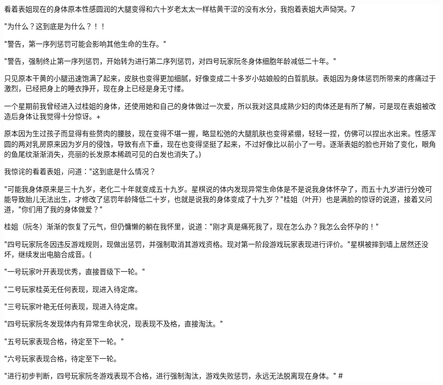 

看着表姐现在的身体原本性感圆润的大腿变得和六十岁老太太一样枯黄干涩的没有水分，我抱着表姐大声恸哭。7



"为什么？这到底是为什么？！！



"警告，第一序列惩罚可能会影响其他生命的生存。"



"警告，强制终止第一序列惩罚，开始转为进行第二序列惩罚，对四号玩家阮冬身体细胞年龄减低二十年。"



只见原本干黄的小腿迅速饱满了起来，皮肤也变得更加细腻，好像变成二十多岁小姑娘般的白晢肌肤。表姐因为身体惩罚所带来的疼痛过于激烈，已经把身上的睡衣挣开，现在身上已经是身无寸缕。



一个星期前我曾经进入过桂姐的身体，还使用她和自己的身体做过一次爱，所以我对这具成熟少妇的肉体还是有所了解，可是现在表姐被改造后身体让我觉得十分惊讶。+



原本因为生过孩子而显得有些赘肉的腰肢，现在变得不堪一握，略显松弛的大腿肌肤也变得紧绷，轻轻一捏，仿佛可以捏出水出来。性感浑圆的两对乳房原来因为岁月的侵蚀，导致有点下垂，现在也变得坚挺了起来，不过好像比以前小了一号。逐渐表姐的脸也开始了变化，眼角的鱼尾纹渐渐消失，亮丽的长发原本稀疏可见的白发也消失了。)



我惊诧的看着表姐，问道："这到底是什么情况？



"可能我身体原来是三十九岁，老化二十年就变成五十九岁。星棋说的体内发现异常生命体是不是说我身体怀孕了，而五十九岁进行分娩可能导致胎儿无法出生，才修改了惩罚年龄降低二十岁，也就是说我的身体变成了十九岁？"桂姐（叶开）也是满脸的惊讶的说道，接着又问道，"你们用了我的身体做爱？"



桂姐（阮冬）渐渐的恢复了元气，但仍慵懒的躺在我怀里，说道："刚才真是痛死我了，现在怎么办？我怎么会怀孕的！"



"四号玩家阮冬因违反游戏规则，现做出惩罚，并强制取消其游戏资格。现对第一阶段游戏玩家表现进行评价。"星棋被摔到墙上居然还没坏，继续发出电脑合成音。(



"一号玩家叶开表现优秀，直接晋级下一轮。"



"二号玩家桂英无任何表现，现进入待定席。



"三号玩家叶艳无任何表现，现进入待定席。



"四号玩家阮冬发现体内有异常生命状况，现表现不及格，直接淘汰。"



"五号玩家表现合格，待定至下一轮。"



"六号玩家表现合格，待定至下一轮。



"进行初步判断，四号玩家阮冬游戏表现不合格，进行强制淘汰，游戏失败惩罚，永远无法脱离现在身体。" #


